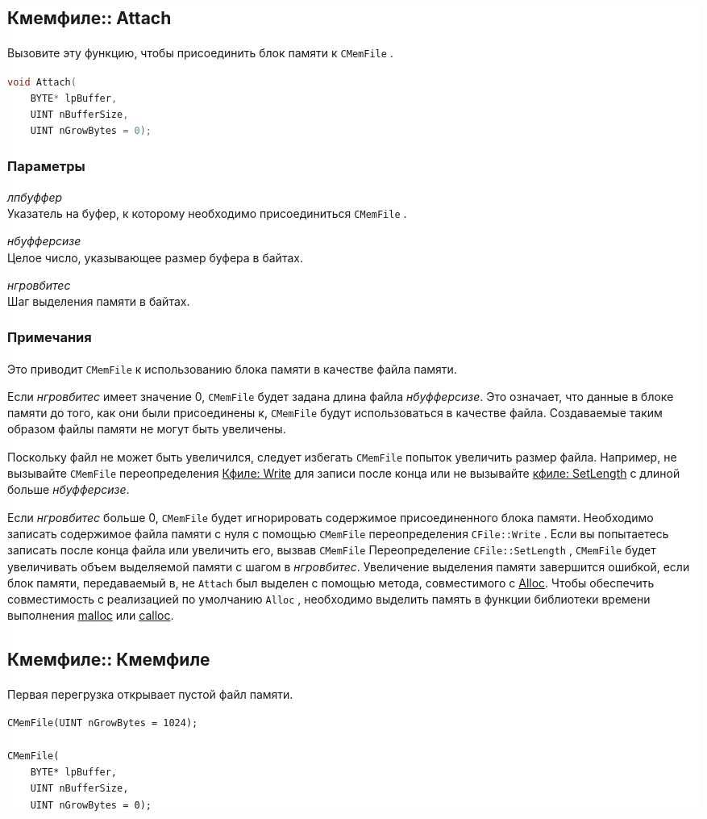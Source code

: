 ## <a name="cmemfileattach"></a><a name="attach"></a>Кмемфиле:: Attach

Вызовите эту функцию, чтобы присоединить блок памяти к `CMemFile` .

```cpp
void Attach(
    BYTE* lpBuffer,
    UINT nBufferSize,
    UINT nGrowBytes = 0);
```

### <a name="parameters"></a>Параметры

*лпбуффер*<br/>
Указатель на буфер, к которому необходимо присоединиться `CMemFile` .

*нбуфферсизе*<br/>
Целое число, указывающее размер буфера в байтах.

*нгровбитес*<br/>
Шаг выделения памяти в байтах.

### <a name="remarks"></a>Примечания

Это приводит `CMemFile` к использованию блока памяти в качестве файла памяти.

Если *нгровбитес* имеет значение 0, `CMemFile` будет задана длина файла *нбуфферсизе*. Это означает, что данные в блоке памяти до того, как они были присоединены к, `CMemFile` будут использоваться в качестве файла. Создаваемые таким образом файлы памяти не могут быть увеличены.

Поскольку файл не может быть увеличился, следует избегать `CMemFile` попыток увеличить размер файла. Например, не вызывайте `CMemFile` переопределения [Кфиле: Write](../../mfc/reference/cfile-class.md#write) для записи после конца или не вызывайте [кфиле: SetLength](../../mfc/reference/cfile-class.md#setlength) с длиной больше *нбуфферсизе*.

Если *нгровбитес* больше 0, `CMemFile` будет игнорировать содержимое присоединенного блока памяти. Необходимо записать содержимое файла памяти с нуля с помощью `CMemFile` переопределения `CFile::Write` . Если вы попытаетесь записать после конца файла или увеличить его, вызвав `CMemFile` Переопределение `CFile::SetLength` , `CMemFile` будет увеличивать объем выделяемой памяти с шагом в *нгровбитес*. Увеличение выделения памяти завершится ошибкой, если блок памяти, передаваемый в, не `Attach` был выделен с помощью метода, совместимого с [Alloc](#alloc). Чтобы обеспечить совместимость с реализацией по умолчанию `Alloc` , необходимо выделить память в функции библиотеки времени выполнения [malloc](../../c-runtime-library/reference/malloc.md) или [calloc](../../c-runtime-library/reference/calloc.md).

## <a name="cmemfilecmemfile"></a><a name="cmemfile"></a>Кмемфиле:: Кмемфиле

Первая перегрузка открывает пустой файл памяти.

```
CMemFile(UINT nGrowBytes = 1024);

CMemFile(
    BYTE* lpBuffer,
    UINT nBufferSize,
    UINT nGrowBytes = 0);
```
